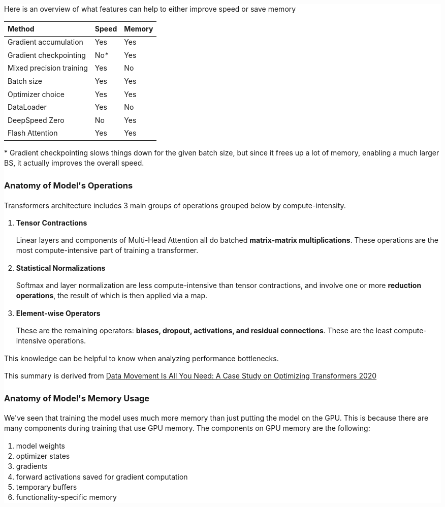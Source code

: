 
Here is an overview of what features can help to either improve speed or save memory

| Method                   | Speed  | Memory |
| :----------------------  | :----  | :----- |
| Gradient accumulation    | Yes    | Yes    |
| Gradient checkpointing   | No*    | Yes    |
| Mixed precision training | Yes    | No     |
| Batch size               | Yes    | Yes    |
| Optimizer choice         | Yes    | Yes    |
| DataLoader               | Yes    | No     |
| DeepSpeed Zero           | No     | Yes    |
| Flash Attention          | Yes    | Yes    |

\* Gradient checkpointing slows things down for the given batch size, but since it frees up a lot of memory, enabling a much larger BS, it actually improves the overall speed.


### Anatomy of Model's Operations

Transformers architecture includes 3 main groups of operations grouped below by compute-intensity.

1. **Tensor Contractions**

    Linear layers and components of Multi-Head Attention all do batched **matrix-matrix multiplications**. These operations are the most compute-intensive part of training a transformer.

2. **Statistical Normalizations**

    Softmax and layer normalization are less compute-intensive than tensor contractions, and involve one or more **reduction operations**, the result of which is then applied via a map.

3. **Element-wise Operators**

    These are the remaining operators: **biases, dropout, activations, and residual connections**. These are the least compute-intensive operations.

This knowledge can be helpful to know when analyzing performance bottlenecks.

This summary is derived from [Data Movement Is All You Need: A Case Study on Optimizing Transformers 2020](https://arxiv.org/abs/2007.00072)


### Anatomy of Model's Memory Usage

We've seen that training the model uses much more memory than just putting the model on the GPU. This is because there are many components during training that use GPU memory. The components on GPU memory are the following:

1. model weights
2. optimizer states
3. gradients
4. forward activations saved for gradient computation
5. temporary buffers
6. functionality-specific memory
